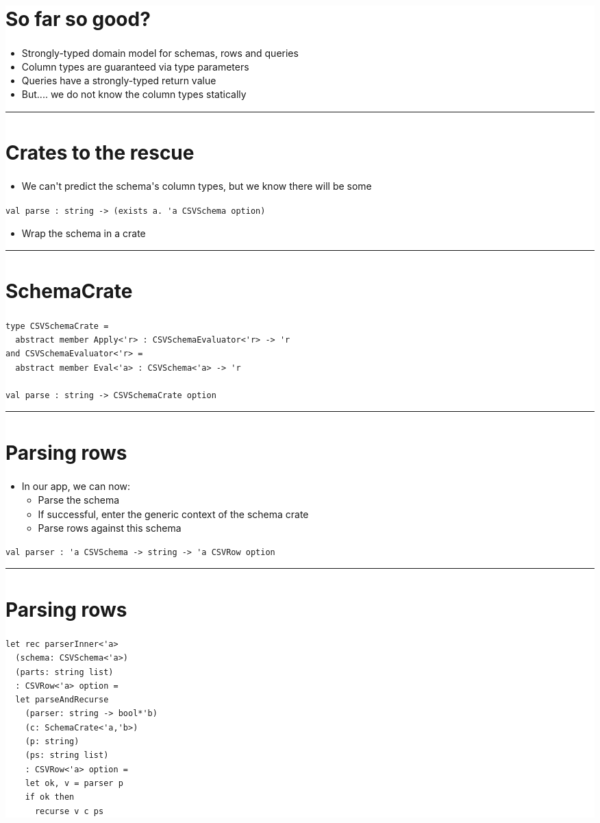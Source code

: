 # So far so good?

- Strongly-typed domain model for schemas, rows and queries
- Column types are guaranteed via type parameters
- Queries have a strongly-typed return value
- But.... we do not know the column types statically

---

# Crates to the rescue

- We can't predict the schema's column types, but we know there will be some

```
val parse : string -> (exists a. 'a CSVSchema option)
```

- Wrap the schema in a crate

---

# SchemaCrate

```
type CSVSchemaCrate =
  abstract member Apply<'r> : CSVSchemaEvaluator<'r> -> 'r
and CSVSchemaEvaluator<'r> =
  abstract member Eval<'a> : CSVSchema<'a> -> 'r

val parse : string -> CSVSchemaCrate option
```

---

# Parsing rows

- In our app, we can now:
  - Parse the schema
  - If successful, enter the generic context of the schema crate
  - Parse rows against this schema

```
val parser : 'a CSVSchema -> string -> 'a CSVRow option
```

---

# Parsing rows

```
let rec parserInner<'a>
  (schema: CSVSchema<'a>)
  (parts: string list)
  : CSVRow<'a> option =
  let parseAndRecurse
    (parser: string -> bool*'b)
	(c: SchemaCrate<'a,'b>)
	(p: string)
	(ps: string list)
	: CSVRow<'a> option =
    let ok, v = parser p
    if ok then
      recurse v c ps
```